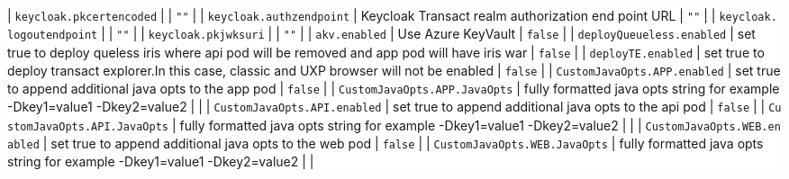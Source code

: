 | `keycloak.pkcertencoded` |  | `""` |
| `keycloak.authzendpoint` | Keycloak Transact realm authorization end point URL | `""` |
| `keycloak.logoutendpoint` |  | `""` |
| `keycloak.pkjwksuri` |  | `""` |
| `akv.enabled` | Use Azure KeyVault | `false` |
| `deployQueueless.enabled` | set true to deploy queless iris where api pod will be removed and app pod will have iris war | `false` |
| `deployTE.enabled` | set true to deploy transact explorer.In this case, classic and UXP browser will not be enabled | `false` |
| `CustomJavaOpts.APP.enabled` | set true to append additional java opts to the app pod | `false` |
| `CustomJavaOpts.APP.JavaOpts` | fully formatted java opts string for example -Dkey1=value1 -Dkey2=value2 |  |
| `CustomJavaOpts.API.enabled` | set true to append additional java opts to the api pod | `false` |
| `CustomJavaOpts.API.JavaOpts` | fully formatted java opts string for example -Dkey1=value1 -Dkey2=value2 |  |
| `CustomJavaOpts.WEB.enabled` | set true to append additional java opts to the web pod | `false` |
| `CustomJavaOpts.WEB.JavaOpts` | fully formatted java opts string for example -Dkey1=value1 -Dkey2=value2 |  |